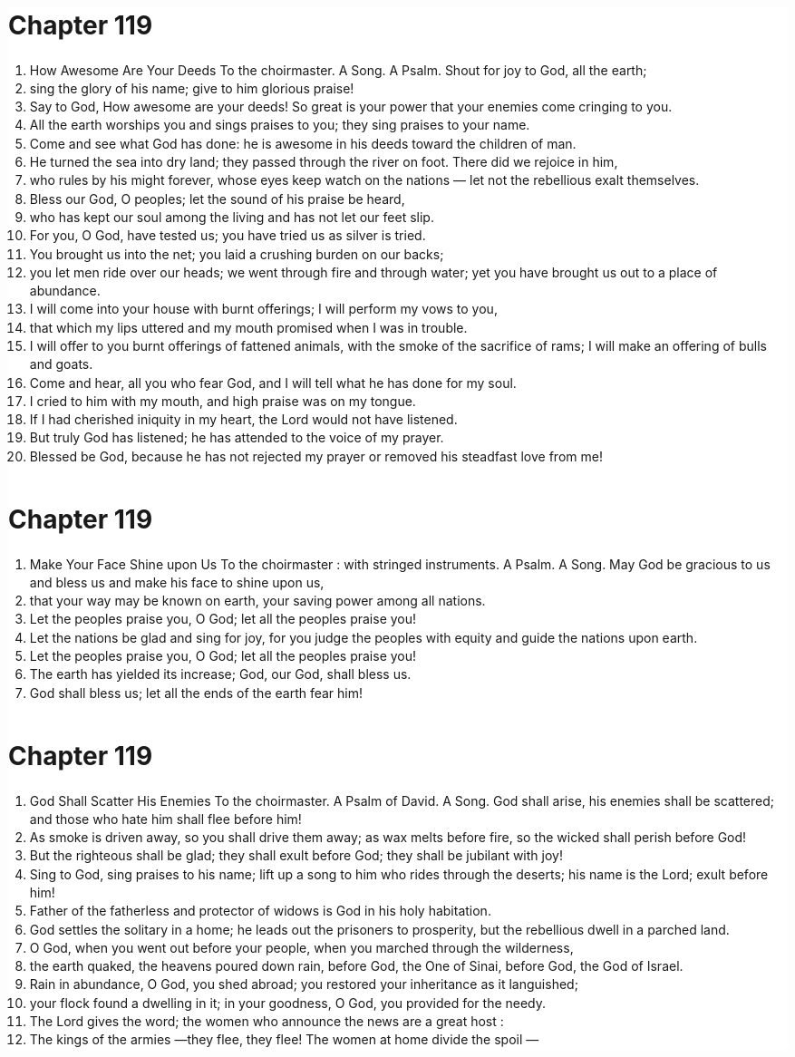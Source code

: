 # Chapter 119

1. How Awesome Are Your Deeds To the choirmaster. A Song. A Psalm. Shout for joy to God, all the earth;
2. sing the glory of his name; give to him glorious praise!
3. Say to God, How awesome are your deeds! So great is your power that your enemies come cringing to you.
4. All the earth worships you and sings praises to you; they sing praises to your name.
5. Come and see what God has done: he is awesome in his deeds toward the children of man.
6. He turned the sea into dry land; they passed through the river on foot. There did we rejoice in him,
7. who rules by his might forever, whose eyes keep watch on the nations — let not the rebellious exalt themselves.
8. Bless our God, O peoples; let the sound of his praise be heard,
9. who has kept our soul among the living and has not let our feet slip.
10. For you, O God, have tested us; you have tried us as silver is tried.
11. You brought us into the net; you laid a crushing burden on our backs;
12. you let men ride over our heads; we went through fire and through water; yet you have brought us out to a place of abundance.
13. I will come into your house with burnt offerings; I will perform my vows to you,
14. that which my lips uttered and my mouth promised when I was in trouble.
15. I will offer to you burnt offerings of fattened animals, with the smoke of the sacrifice of rams; I will make an offering of bulls and goats.
16. Come and hear, all you who fear God, and I will tell what he has done for my soul.
17. I cried to him with my mouth, and high praise was on my tongue.
18. If I had cherished iniquity in my heart, the Lord would not have listened.
19. But truly God has listened; he has attended to the voice of my prayer.
20. Blessed be God, because he has not rejected my prayer or removed his steadfast love from me!

# Chapter 119

1. Make Your Face Shine upon Us To the choirmaster : with stringed instruments. A Psalm. A Song. May God be gracious to us and bless us and make his face to shine upon us,
2. that your way may be known on earth, your saving power among all nations.
3. Let the peoples praise you, O God; let all the peoples praise you!
4. Let the nations be glad and sing for joy, for you judge the peoples with equity and guide the nations upon earth.
5. Let the peoples praise you, O God; let all the peoples praise you!
6. The earth has yielded its increase; God, our God, shall bless us.
7. God shall bless us; let all the ends of the earth fear him!

# Chapter 119

1. God Shall Scatter His Enemies To the choirmaster. A Psalm of David. A Song. God shall arise, his enemies shall be scattered; and those who hate him shall flee before him!
2. As smoke is driven away, so you shall drive them away; as wax melts before fire, so the wicked shall perish before God!
3. But the righteous shall be glad; they shall exult before God; they shall be jubilant with joy!
4. Sing to God, sing praises to his name; lift up a song to him who rides through the deserts; his name is the Lord; exult before him!
5. Father of the fatherless and protector of widows is God in his holy habitation.
6. God settles the solitary in a home; he leads out the prisoners to prosperity, but the rebellious dwell in a parched land.
7. O God, when you went out before your people, when you marched through the wilderness,
8. the earth quaked, the heavens poured down rain, before God, the One of Sinai, before God, the God of Israel.
9. Rain in abundance, O God, you shed abroad; you restored your inheritance as it languished;
10. your flock found a dwelling in it; in your goodness, O God, you provided for the needy.
11. The Lord gives the word; the women who announce the news are a great host :
12. The kings of the armies —they flee, they flee! The women at home divide the spoil —